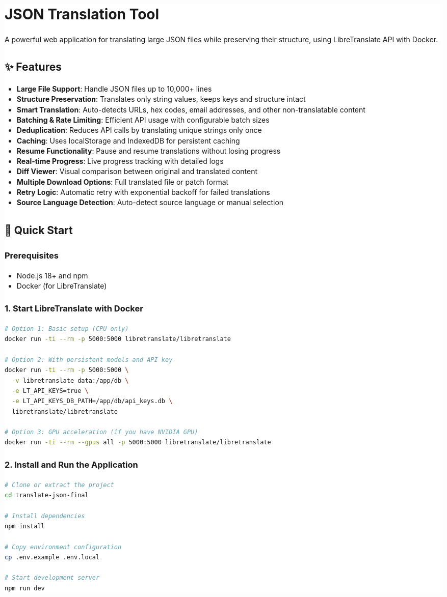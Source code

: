 # JSON Translation Tool

A powerful web application for translating large JSON files while preserving their structure, using LibreTranslate API with Docker.

## ✨ Features

- **Large File Support**: Handle JSON files up to 10,000+ lines
- **Structure Preservation**: Translates only string values, keeps keys and structure intact
- **Smart Translation**: Auto-detects URLs, hex codes, email addresses, and other non-translatable content
- **Batching & Rate Limiting**: Efficient API usage with configurable batch sizes
- **Deduplication**: Reduces API calls by translating unique strings only once
- **Caching**: Uses localStorage and IndexedDB for persistent caching
- **Resume Functionality**: Pause and resume translations without losing progress
- **Real-time Progress**: Live progress tracking with detailed logs
- **Diff Viewer**: Visual comparison between original and translated content
- **Multiple Download Options**: Full translated file or patch format
- **Retry Logic**: Automatic retry with exponential backoff for failed translations
- **Source Language Detection**: Auto-detect source language or manual selection

## 🚀 Quick Start

### Prerequisites

- Node.js 18+ and npm
- Docker (for LibreTranslate)

### 1. Start LibreTranslate with Docker

```bash
# Option 1: Basic setup (CPU only)
docker run -ti --rm -p 5000:5000 libretranslate/libretranslate

# Option 2: With persistent models and API key
docker run -ti --rm -p 5000:5000 \
  -v libretranslate_data:/app/db \
  -e LT_API_KEYS=true \
  -e LT_API_KEYS_DB_PATH=/app/db/api_keys.db \
  libretranslate/libretranslate

# Option 3: GPU acceleration (if you have NVIDIA GPU)
docker run -ti --rm --gpus all -p 5000:5000 libretranslate/libretranslate
```

### 2. Install and Run the Application

```bash
# Clone or extract the project
cd translate-json-final

# Install dependencies
npm install

# Copy environment configuration
cp .env.example .env.local

# Start development server
npm run dev
```
